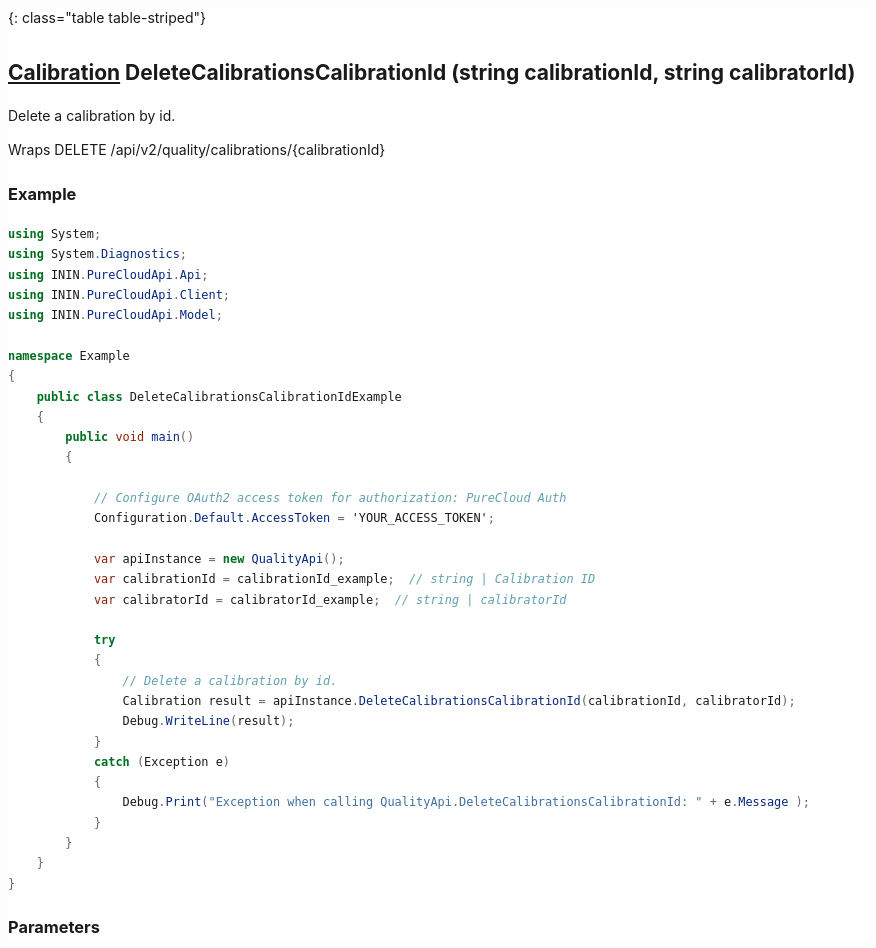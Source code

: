 {: class="table table-striped"}

<a name="deletecalibrationscalibrationid"></a>

## [**Calibration**](Calibration.html) DeleteCalibrationsCalibrationId (string calibrationId, string calibratorId)

Delete a calibration by id.



Wraps DELETE /api/v2/quality/calibrations/{calibrationId} 

### Example
~~~csharp
using System;
using System.Diagnostics;
using ININ.PureCloudApi.Api;
using ININ.PureCloudApi.Client;
using ININ.PureCloudApi.Model;

namespace Example
{
    public class DeleteCalibrationsCalibrationIdExample
    {
        public void main()
        {
            
            // Configure OAuth2 access token for authorization: PureCloud Auth
            Configuration.Default.AccessToken = 'YOUR_ACCESS_TOKEN';

            var apiInstance = new QualityApi();
            var calibrationId = calibrationId_example;  // string | Calibration ID
            var calibratorId = calibratorId_example;  // string | calibratorId

            try
            {
                // Delete a calibration by id.
                Calibration result = apiInstance.DeleteCalibrationsCalibrationId(calibrationId, calibratorId);
                Debug.WriteLine(result);
            }
            catch (Exception e)
            {
                Debug.Print("Exception when calling QualityApi.DeleteCalibrationsCalibrationId: " + e.Message );
            }
        }
    }
}
~~~

### Parameters
